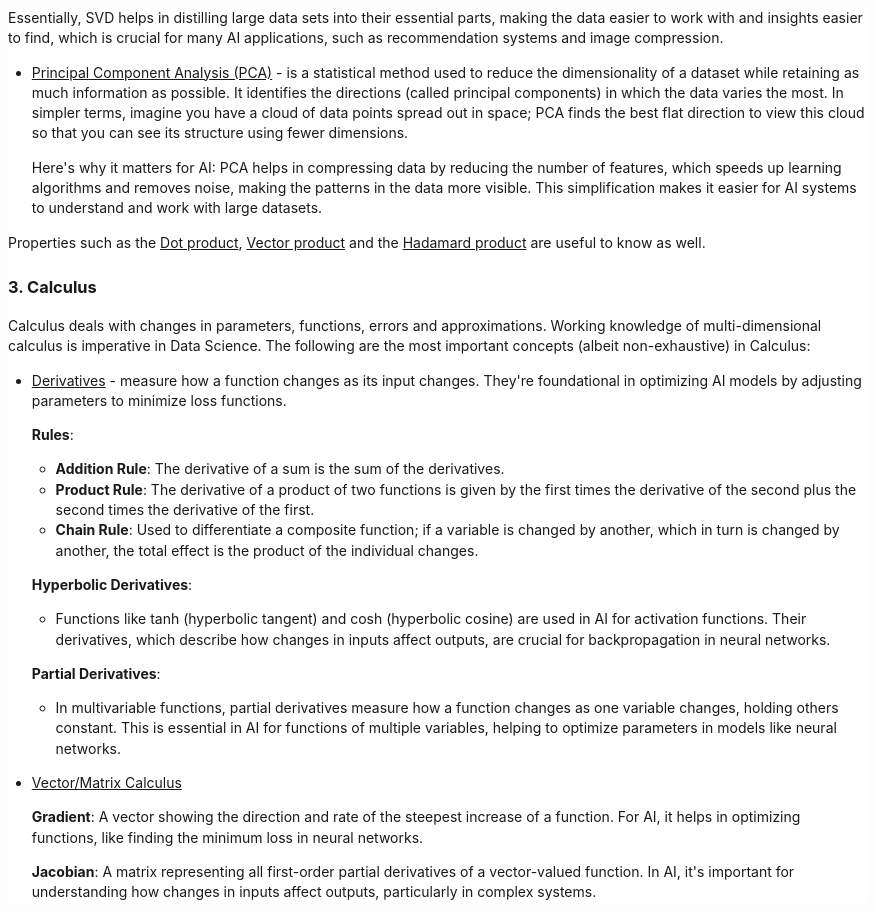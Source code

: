   Essentially, SVD helps in distilling large data sets into their essential parts, making the data easier to work with and insights easier to find, which is crucial for many AI applications, such as recommendation systems and image compression.

- [Principal Component Analysis (PCA)](https://royalsocietypublishing.org/doi/10.1098/rsta.2015.0202) - is a statistical method used to reduce the dimensionality of a dataset while retaining as much information as possible. It identifies the directions (called principal components) in which the data varies the most. In simpler terms, imagine you have a cloud of data points spread out in space; PCA finds the best flat direction to view this cloud so that you can see its structure using fewer dimensions.

  Here's why it matters for AI: PCA helps in compressing data by reducing the number of features, which speeds up learning algorithms and removes noise, making the patterns in the data more visible. This simplification makes it easier for AI systems to understand and work with large datasets.

Properties such as the [Dot product](https://betterexplained.com/articles/vector-calculus-understanding-the-dot-product/), [Vector product](http://hyperphysics.phy-astr.gsu.edu/hbase/vvec.html) and the [Hadamard product](https://handwiki.org/wiki/Hadamard_product_(matrices)) are useful to know as well.

### 3. Calculus

Calculus deals with changes in parameters, functions, errors and approximations. Working knowledge of multi-dimensional calculus is imperative in Data Science. The following are the most important concepts (albeit non-exhaustive) in Calculus:

- [Derivatives](https://www.mathsisfun.com/calculus/derivatives-introduction.html) - measure how a function changes as its input changes. They're foundational in optimizing AI models by adjusting parameters to minimize loss functions.

  **Rules**:
  - **Addition Rule**: The derivative of a sum is the sum of the derivatives.
  - **Product Rule**: The derivative of a product of two functions is given by the first times the derivative of the second plus the second times the derivative of the first.
  - **Chain Rule**: Used to differentiate a composite function; if a variable is changed by another, which in turn is changed by another, the total effect is the product of the individual changes.

  **Hyperbolic Derivatives**:
  - Functions like tanh (hyperbolic tangent) and cosh (hyperbolic cosine) are used in AI for activation functions. Their derivatives, which describe how changes in inputs affect outputs, are crucial for backpropagation in neural networks.

  **Partial Derivatives**:
  - In multivariable functions, partial derivatives measure how a function changes as one variable changes, holding others constant. This is essential in AI for functions of multiple variables, helping to optimize parameters in models like neural networks.

- [Vector/Matrix Calculus](http://www.personal.rdg.ac.uk/~sis01xh/teaching/CY4C9/ANN3.pdf) 

  **Gradient**: A vector showing the direction and rate of the steepest increase of a function. For AI, it helps in optimizing functions, like finding the minimum loss in neural networks.

  **Jacobian**: A matrix representing all first-order partial derivatives of a vector-valued function. In AI, it's important for understanding how changes in inputs affect outputs, particularly in complex systems.
